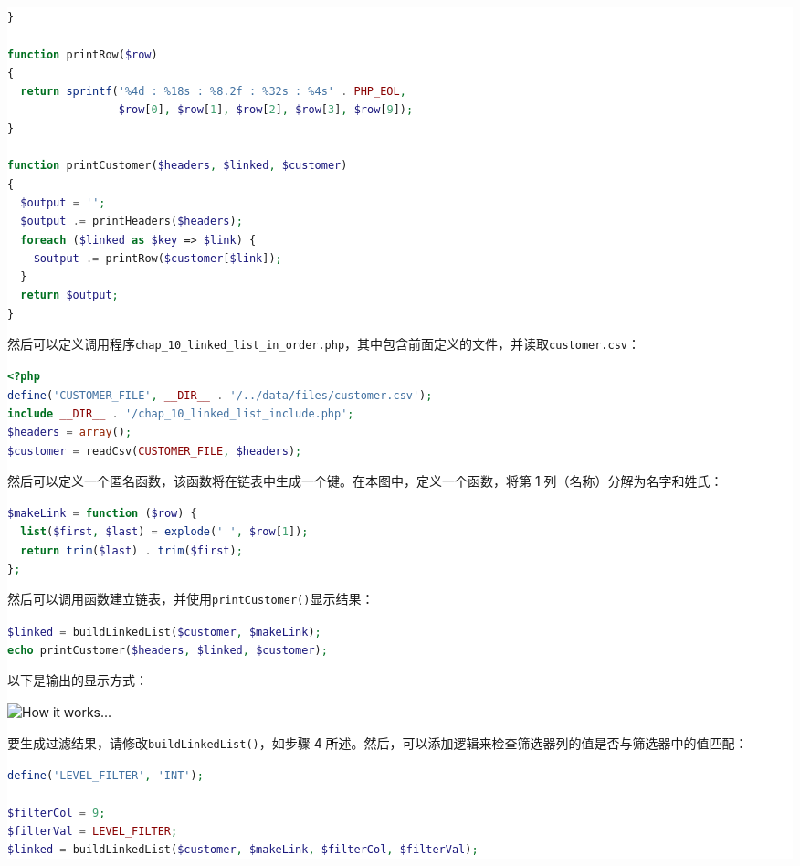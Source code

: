 ```php
}

function printRow($row)
{
  return sprintf('%4d : %18s : %8.2f : %32s : %4s' . PHP_EOL,
                 $row[0], $row[1], $row[2], $row[3], $row[9]);
}

function printCustomer($headers, $linked, $customer)
{
  $output = '';
  $output .= printHeaders($headers);
  foreach ($linked as $key => $link) {
    $output .= printRow($customer[$link]);
  }
  return $output;
}
```

然后可以定义调用程序`chap_10_linked_list_in_order.php`，其中包含前面定义的文件，并读取`customer.csv`：

```php
<?php
define('CUSTOMER_FILE', __DIR__ . '/../data/files/customer.csv');
include __DIR__ . '/chap_10_linked_list_include.php';
$headers = array();
$customer = readCsv(CUSTOMER_FILE, $headers);
```

然后可以定义一个匿名函数，该函数将在链表中生成一个键。在本图中，定义一个函数，将第 1 列（名称）分解为名字和姓氏：

```php
$makeLink = function ($row) {
  list($first, $last) = explode(' ', $row[1]);
  return trim($last) . trim($first);
};
```

然后可以调用函数建立链表，并使用`printCustomer()`显示结果：

```php
$linked = buildLinkedList($customer, $makeLink);
echo printCustomer($headers, $linked, $customer);
```

以下是输出的显示方式：

![How it works...](graphics/B05314_10_02.jpg)

要生成过滤结果，请修改`buildLinkedList()`，如步骤 4 所述。然后，可以添加逻辑来检查筛选器列的值是否与筛选器中的值匹配：

```php
define('LEVEL_FILTER', 'INT');

$filterCol = 9;
$filterVal = LEVEL_FILTER;
$linked = buildLinkedList($customer, $makeLink, $filterCol, $filterVal);
```
